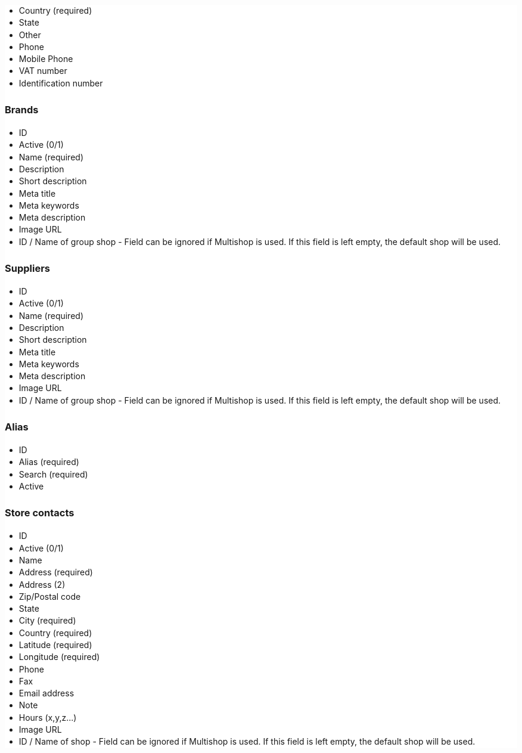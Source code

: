 * Country (required)
* State
* Other
* Phone
* Mobile Phone
* VAT number
* Identification number

### Brands

* ID
* Active (0/1)
* Name (required)
* Description
* Short description
* Meta title
* Meta keywords
* Meta description
* Image URL
* ID / Name of group shop - Field can be ignored if Multishop is used. If this field is left empty, the default shop will be used.

### Suppliers

* ID
* Active (0/1)
* Name (required)
* Description
* Short description
* Meta title
* Meta keywords
* Meta description
* Image URL
* ID / Name of group shop - Field can be ignored if Multishop is used. If this field is left empty, the default shop will be used.

### Alias

* ID
* Alias (required)
* Search (required)
* Active

### Store contacts

* ID
* Active (0/1)
* Name
* Address (required)
* Address (2)
* Zip/Postal code
* State
* City (required)
* Country (required)
* Latitude (required)
* Longitude (required)
* Phone
* Fax
* Email address
* Note
* Hours (x,y,z...)
* Image URL
* ID / Name of shop - Field can be ignored if Multishop is used. If this field is left empty, the default shop will be used.
